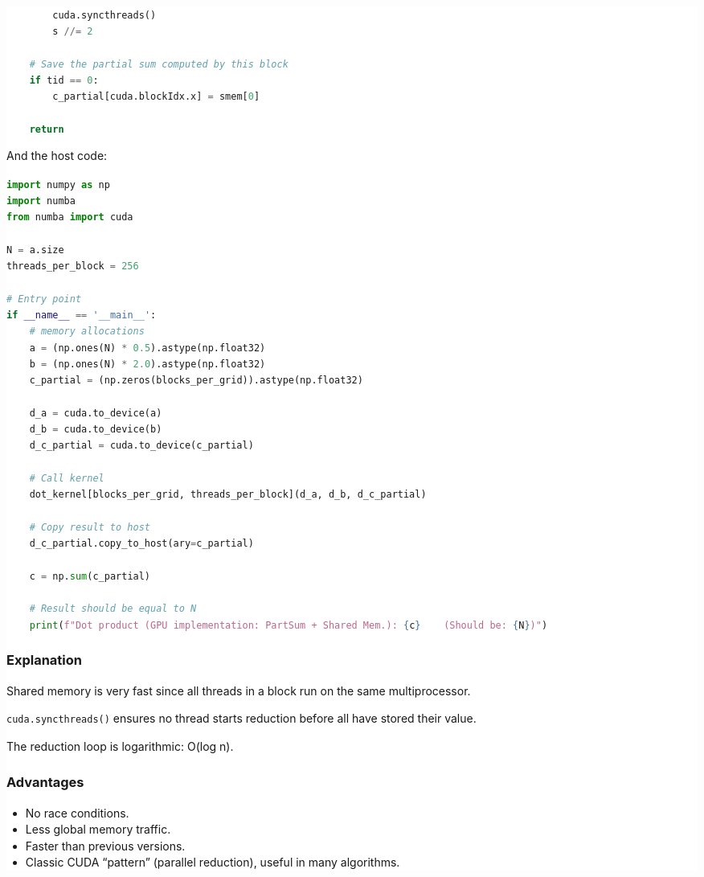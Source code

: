 ```python
        cuda.syncthreads()
        s //= 2

    # Save the partial sum computed by this block
    if tid == 0:
        c_partial[cuda.blockIdx.x] = smem[0]

    return
```

And the host code:

```python
import numpy as np
import numba
from numba import cuda

N = a.size
threads_per_block = 256

# Entry point
if __name__ == '__main__':
    # memory allocations
    a = (np.ones(N) * 0.5).astype(np.float32)
    b = (np.ones(N) * 2.0).astype(np.float32)
    c_partial = (np.zeros(blocks_per_grid)).astype(np.float32)

    d_a = cuda.to_device(a)
    d_b = cuda.to_device(b)
    d_c_partial = cuda.to_device(c_partial)

    # Call kernel
    dot_kernel[blocks_per_grid, threads_per_block](d_a, d_b, d_c_partial)

    # Copy result to host
    d_c_partial.copy_to_host(ary=c_partial)

    c = np.sum(c_partial)

    # Result should be equal to N
    print(f"Dot product (GPU implementation: PartSum + Shared Mem.): {c}    (Should be: {N})")
```

### Explanation
Shared memory is very fast since all threads in a block run on the same multiprocessor.

`cuda.syncthreads()` ensures no thread starts reduction before all have stored their value.

The reduction loop is logarithmic: O(log n).

### Advantages

- No race conditions.
- Less global memory traffic.
- Faster than previous versions.
- Classic CUDA “pattern” (parallel reduction), useful in many algorithms.
